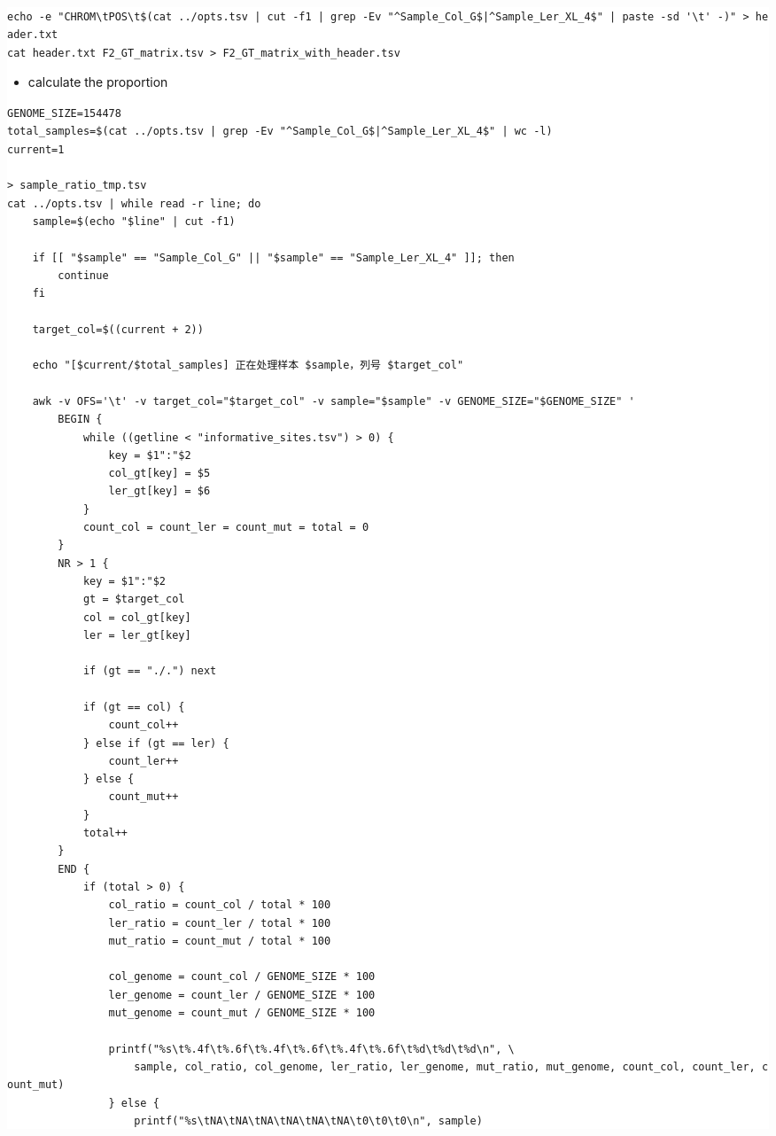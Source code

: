 ```
echo -e "CHROM\tPOS\t$(cat ../opts.tsv | cut -f1 | grep -Ev "^Sample_Col_G$|^Sample_Ler_XL_4$" | paste -sd '\t' -)" > header.txt
cat header.txt F2_GT_matrix.tsv > F2_GT_matrix_with_header.tsv
```
* calculate the proportion
```
GENOME_SIZE=154478
total_samples=$(cat ../opts.tsv | grep -Ev "^Sample_Col_G$|^Sample_Ler_XL_4$" | wc -l)
current=1

> sample_ratio_tmp.tsv
cat ../opts.tsv | while read -r line; do
    sample=$(echo "$line" | cut -f1)

    if [[ "$sample" == "Sample_Col_G" || "$sample" == "Sample_Ler_XL_4" ]]; then
        continue
    fi

    target_col=$((current + 2))

    echo "[$current/$total_samples] 正在处理样本 $sample，列号 $target_col"

    awk -v OFS='\t' -v target_col="$target_col" -v sample="$sample" -v GENOME_SIZE="$GENOME_SIZE" '
        BEGIN {
            while ((getline < "informative_sites.tsv") > 0) {
                key = $1":"$2
                col_gt[key] = $5
                ler_gt[key] = $6
            }
            count_col = count_ler = count_mut = total = 0
        }
        NR > 1 {
            key = $1":"$2
            gt = $target_col
            col = col_gt[key]
            ler = ler_gt[key]

            if (gt == "./.") next

            if (gt == col) {
                count_col++
            } else if (gt == ler) {
                count_ler++
            } else {
                count_mut++
            }
            total++
        }
        END {
            if (total > 0) {
                col_ratio = count_col / total * 100
                ler_ratio = count_ler / total * 100
                mut_ratio = count_mut / total * 100

                col_genome = count_col / GENOME_SIZE * 100
                ler_genome = count_ler / GENOME_SIZE * 100
                mut_genome = count_mut / GENOME_SIZE * 100

                printf("%s\t%.4f\t%.6f\t%.4f\t%.6f\t%.4f\t%.6f\t%d\t%d\t%d\n", \
                    sample, col_ratio, col_genome, ler_ratio, ler_genome, mut_ratio, mut_genome, count_col, count_ler, count_mut)
                } else {
                    printf("%s\tNA\tNA\tNA\tNA\tNA\tNA\t0\t0\t0\n", sample)
```